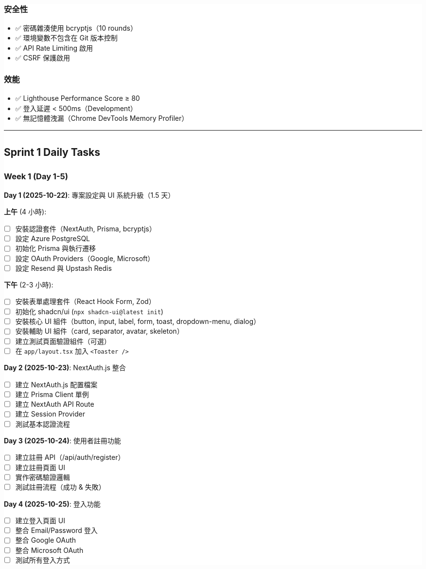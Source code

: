 ### 安全性
- ✅ 密碼雜湊使用 bcryptjs（10 rounds）
- ✅ 環境變數不包含在 Git 版本控制
- ✅ API Rate Limiting 啟用
- ✅ CSRF 保護啟用

### 效能
- ✅ Lighthouse Performance Score ≥ 80
- ✅ 登入延遲 < 500ms（Development）
- ✅ 無記憶體洩漏（Chrome DevTools Memory Profiler）

---

## Sprint 1 Daily Tasks

### Week 1 (Day 1-5)

**Day 1 (2025-10-22)**: 專案設定與 UI 系統升級（1.5 天）

**上午** (4 小時):
- [ ] 安裝認證套件（NextAuth, Prisma, bcryptjs）
- [ ] 設定 Azure PostgreSQL
- [ ] 初始化 Prisma 與執行遷移
- [ ] 設定 OAuth Providers（Google, Microsoft）
- [ ] 設定 Resend 與 Upstash Redis

**下午** (2-3 小時):
- [ ] 安裝表單處理套件（React Hook Form, Zod）
- [ ] 初始化 shadcn/ui (`npx shadcn-ui@latest init`)
- [ ] 安裝核心 UI 組件（button, input, label, form, toast, dropdown-menu, dialog）
- [ ] 安裝輔助 UI 組件（card, separator, avatar, skeleton）
- [ ] 建立測試頁面驗證組件（可選）
- [ ] 在 `app/layout.tsx` 加入 `<Toaster />`

**Day 2 (2025-10-23)**: NextAuth.js 整合
- [ ] 建立 NextAuth.js 配置檔案
- [ ] 建立 Prisma Client 單例
- [ ] 建立 NextAuth API Route
- [ ] 建立 Session Provider
- [ ] 測試基本認證流程

**Day 3 (2025-10-24)**: 使用者註冊功能
- [ ] 建立註冊 API（/api/auth/register）
- [ ] 建立註冊頁面 UI
- [ ] 實作密碼驗證邏輯
- [ ] 測試註冊流程（成功 & 失敗）

**Day 4 (2025-10-25)**: 登入功能
- [ ] 建立登入頁面 UI
- [ ] 整合 Email/Password 登入
- [ ] 整合 Google OAuth
- [ ] 整合 Microsoft OAuth
- [ ] 測試所有登入方式
